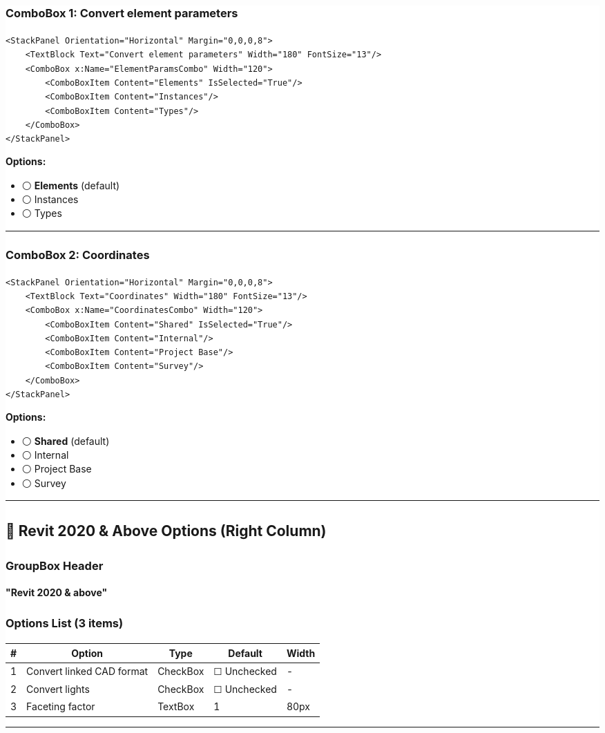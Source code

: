 
### ComboBox 1: Convert element parameters

```xaml
<StackPanel Orientation="Horizontal" Margin="0,0,0,8">
    <TextBlock Text="Convert element parameters" Width="180" FontSize="13"/>
    <ComboBox x:Name="ElementParamsCombo" Width="120">
        <ComboBoxItem Content="Elements" IsSelected="True"/>
        <ComboBoxItem Content="Instances"/>
        <ComboBoxItem Content="Types"/>
    </ComboBox>
</StackPanel>
```

**Options:**
- ⚪ **Elements** (default)
- ⚪ Instances
- ⚪ Types

---

### ComboBox 2: Coordinates

```xaml
<StackPanel Orientation="Horizontal" Margin="0,0,0,8">
    <TextBlock Text="Coordinates" Width="180" FontSize="13"/>
    <ComboBox x:Name="CoordinatesCombo" Width="120">
        <ComboBoxItem Content="Shared" IsSelected="True"/>
        <ComboBoxItem Content="Internal"/>
        <ComboBoxItem Content="Project Base"/>
        <ComboBoxItem Content="Survey"/>
    </ComboBox>
</StackPanel>
```

**Options:**
- ⚪ **Shared** (default)
- ⚪ Internal
- ⚪ Project Base
- ⚪ Survey

---

## 🚀 Revit 2020 & Above Options (Right Column)

### GroupBox Header
**"Revit 2020 & above"**

### Options List (3 items)

| # | Option | Type | Default | Width |
|---|--------|------|---------|-------|
| 1 | Convert linked CAD format | CheckBox | ☐ Unchecked | - |
| 2 | Convert lights | CheckBox | ☐ Unchecked | - |
| 3 | Faceting factor | TextBox | 1 | 80px |

---